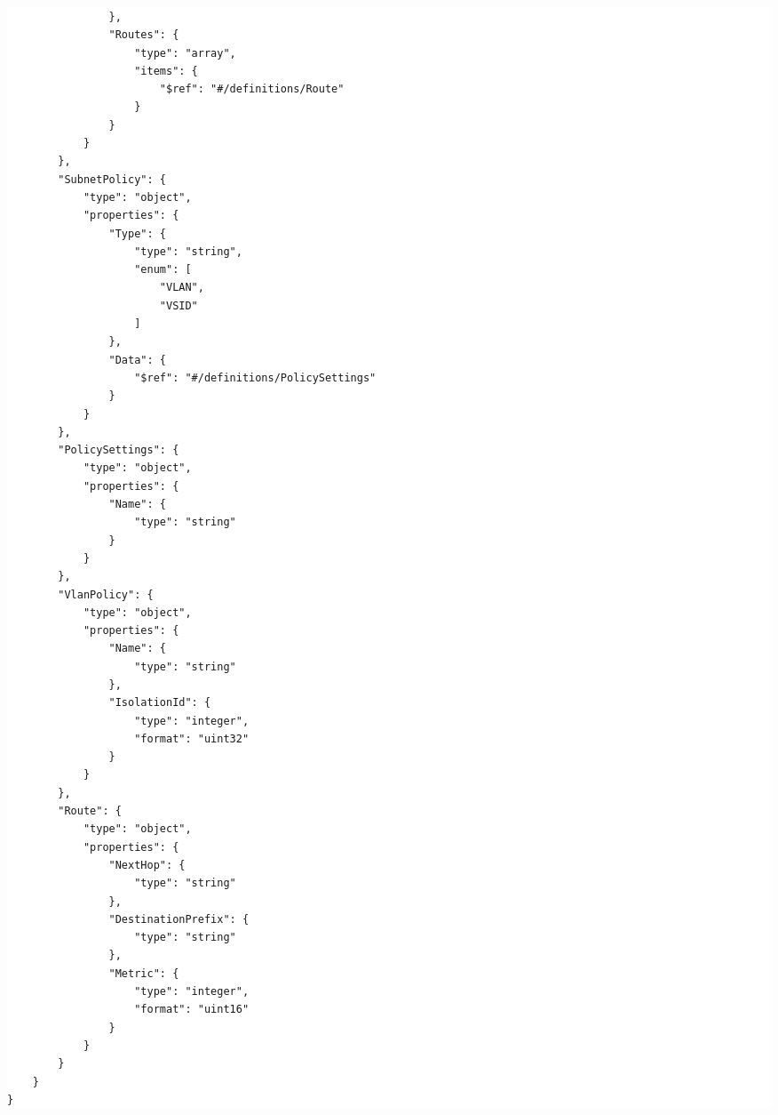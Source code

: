 ```
                },
                "Routes": {
                    "type": "array",
                    "items": {
                        "$ref": "#/definitions/Route"
                    }
                }
            }
        },
        "SubnetPolicy": {
            "type": "object",
            "properties": {
                "Type": {
                    "type": "string",
                    "enum": [
                        "VLAN",
                        "VSID"
                    ]
                },
                "Data": {
                    "$ref": "#/definitions/PolicySettings"
                }
            }
        },
        "PolicySettings": {
            "type": "object",
            "properties": {
                "Name": {
                    "type": "string"
                }
            }
        },                      
        "VlanPolicy": {
            "type": "object",
            "properties": {
                "Name": {
                    "type": "string"
                },
                "IsolationId": {
                    "type": "integer",
                    "format": "uint32"
                }
            }
        },
        "Route": {
            "type": "object",
            "properties": {
                "NextHop": {
                    "type": "string"
                },
                "DestinationPrefix": {
                    "type": "string"
                },
                "Metric": {
                    "type": "integer",
                    "format": "uint16"
                }
            }
        }        
    }
} 
```
